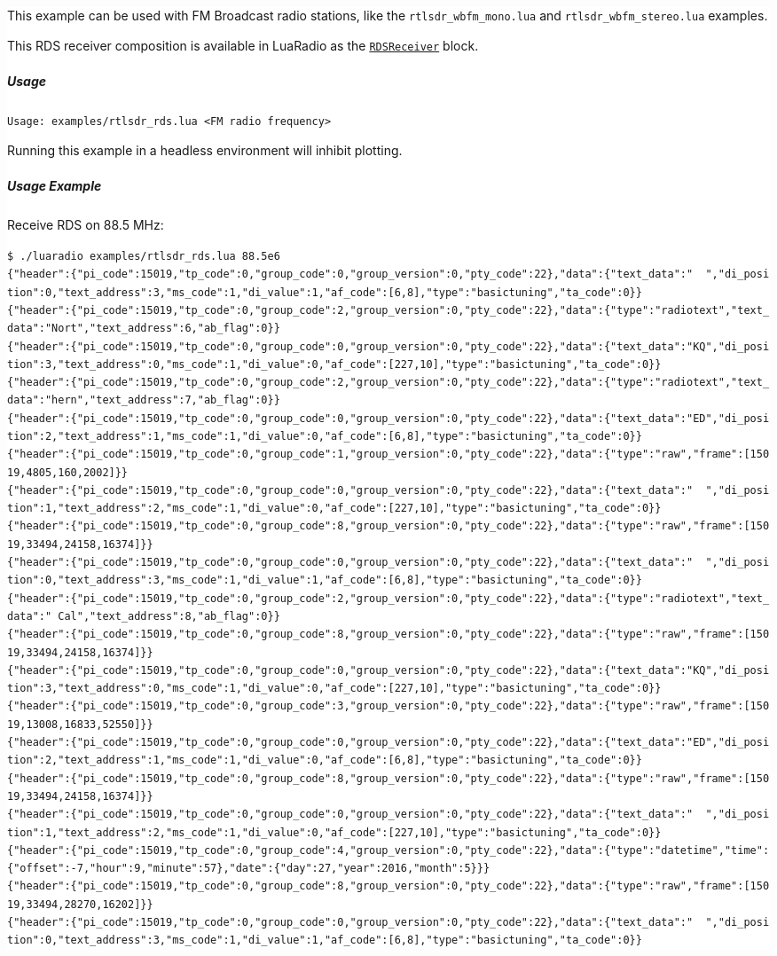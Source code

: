 This example can be used with FM Broadcast radio stations, like the
`rtlsdr_wbfm_mono.lua` and `rtlsdr_wbfm_stereo.lua` examples.

This RDS receiver composition is available in LuaRadio as the
[`RDSReceiver`](../docs/0.reference-manual.md#rdsreceiver) block.

##### Usage

```
Usage: examples/rtlsdr_rds.lua <FM radio frequency>
```

Running this example in a headless environment will inhibit plotting.

##### Usage Example

Receive RDS on 88.5 MHz:

```
$ ./luaradio examples/rtlsdr_rds.lua 88.5e6
{"header":{"pi_code":15019,"tp_code":0,"group_code":0,"group_version":0,"pty_code":22},"data":{"text_data":"  ","di_position":0,"text_address":3,"ms_code":1,"di_value":1,"af_code":[6,8],"type":"basictuning","ta_code":0}}
{"header":{"pi_code":15019,"tp_code":0,"group_code":2,"group_version":0,"pty_code":22},"data":{"type":"radiotext","text_data":"Nort","text_address":6,"ab_flag":0}}
{"header":{"pi_code":15019,"tp_code":0,"group_code":0,"group_version":0,"pty_code":22},"data":{"text_data":"KQ","di_position":3,"text_address":0,"ms_code":1,"di_value":0,"af_code":[227,10],"type":"basictuning","ta_code":0}}
{"header":{"pi_code":15019,"tp_code":0,"group_code":2,"group_version":0,"pty_code":22},"data":{"type":"radiotext","text_data":"hern","text_address":7,"ab_flag":0}}
{"header":{"pi_code":15019,"tp_code":0,"group_code":0,"group_version":0,"pty_code":22},"data":{"text_data":"ED","di_position":2,"text_address":1,"ms_code":1,"di_value":0,"af_code":[6,8],"type":"basictuning","ta_code":0}}
{"header":{"pi_code":15019,"tp_code":0,"group_code":1,"group_version":0,"pty_code":22},"data":{"type":"raw","frame":[15019,4805,160,2002]}}
{"header":{"pi_code":15019,"tp_code":0,"group_code":0,"group_version":0,"pty_code":22},"data":{"text_data":"  ","di_position":1,"text_address":2,"ms_code":1,"di_value":0,"af_code":[227,10],"type":"basictuning","ta_code":0}}
{"header":{"pi_code":15019,"tp_code":0,"group_code":8,"group_version":0,"pty_code":22},"data":{"type":"raw","frame":[15019,33494,24158,16374]}}
{"header":{"pi_code":15019,"tp_code":0,"group_code":0,"group_version":0,"pty_code":22},"data":{"text_data":"  ","di_position":0,"text_address":3,"ms_code":1,"di_value":1,"af_code":[6,8],"type":"basictuning","ta_code":0}}
{"header":{"pi_code":15019,"tp_code":0,"group_code":2,"group_version":0,"pty_code":22},"data":{"type":"radiotext","text_data":" Cal","text_address":8,"ab_flag":0}}
{"header":{"pi_code":15019,"tp_code":0,"group_code":8,"group_version":0,"pty_code":22},"data":{"type":"raw","frame":[15019,33494,24158,16374]}}
{"header":{"pi_code":15019,"tp_code":0,"group_code":0,"group_version":0,"pty_code":22},"data":{"text_data":"KQ","di_position":3,"text_address":0,"ms_code":1,"di_value":0,"af_code":[227,10],"type":"basictuning","ta_code":0}}
{"header":{"pi_code":15019,"tp_code":0,"group_code":3,"group_version":0,"pty_code":22},"data":{"type":"raw","frame":[15019,13008,16833,52550]}}
{"header":{"pi_code":15019,"tp_code":0,"group_code":0,"group_version":0,"pty_code":22},"data":{"text_data":"ED","di_position":2,"text_address":1,"ms_code":1,"di_value":0,"af_code":[6,8],"type":"basictuning","ta_code":0}}
{"header":{"pi_code":15019,"tp_code":0,"group_code":8,"group_version":0,"pty_code":22},"data":{"type":"raw","frame":[15019,33494,24158,16374]}}
{"header":{"pi_code":15019,"tp_code":0,"group_code":0,"group_version":0,"pty_code":22},"data":{"text_data":"  ","di_position":1,"text_address":2,"ms_code":1,"di_value":0,"af_code":[227,10],"type":"basictuning","ta_code":0}}
{"header":{"pi_code":15019,"tp_code":0,"group_code":4,"group_version":0,"pty_code":22},"data":{"type":"datetime","time":{"offset":-7,"hour":9,"minute":57},"date":{"day":27,"year":2016,"month":5}}}
{"header":{"pi_code":15019,"tp_code":0,"group_code":8,"group_version":0,"pty_code":22},"data":{"type":"raw","frame":[15019,33494,28270,16202]}}
{"header":{"pi_code":15019,"tp_code":0,"group_code":0,"group_version":0,"pty_code":22},"data":{"text_data":"  ","di_position":0,"text_address":3,"ms_code":1,"di_value":1,"af_code":[6,8],"type":"basictuning","ta_code":0}}
```